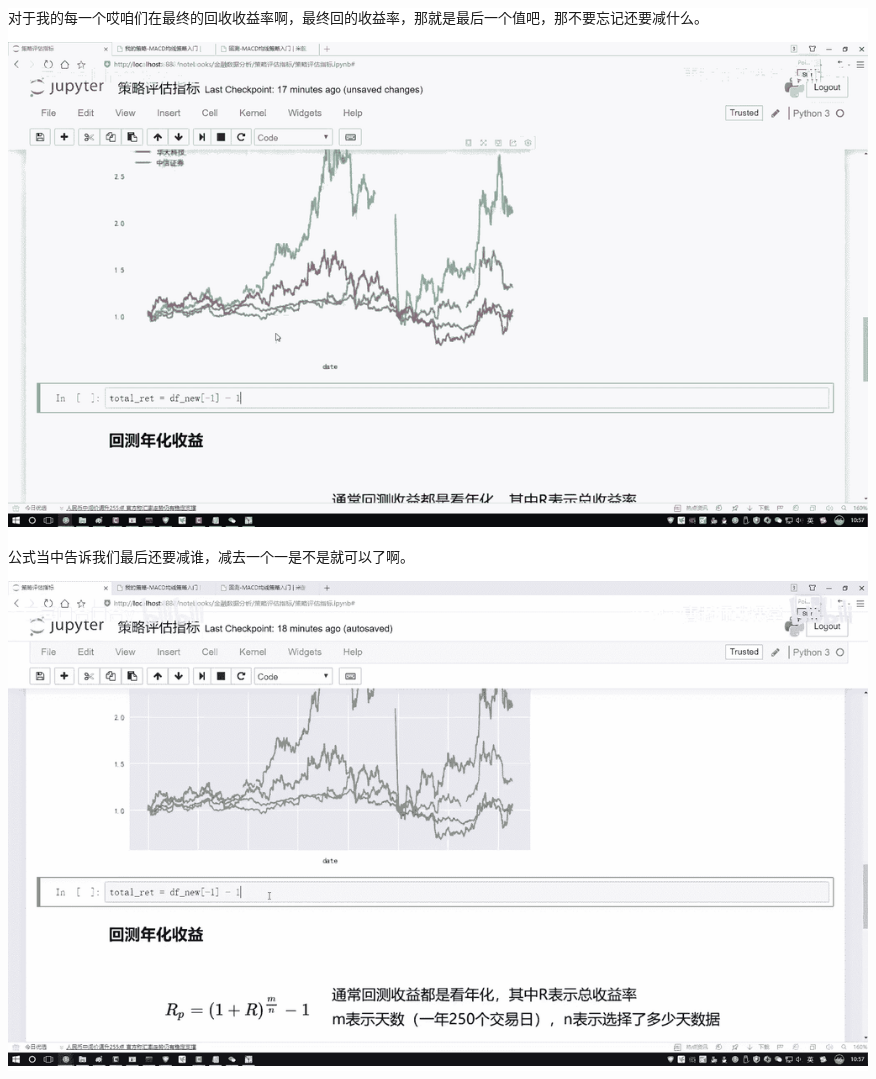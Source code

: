 对于我的每一个哎咱们在最终的回收收益率啊，最终回的收益率，那就是最后一个值吧，那不要忘记还要减什么。

![](img/fbcdc142f2a531ad3985fbc7320eb6c1_40.png)

公式当中告诉我们最后还要减谁，减去一个一是不是就可以了啊。

![](img/fbcdc142f2a531ad3985fbc7320eb6c1_42.png)

